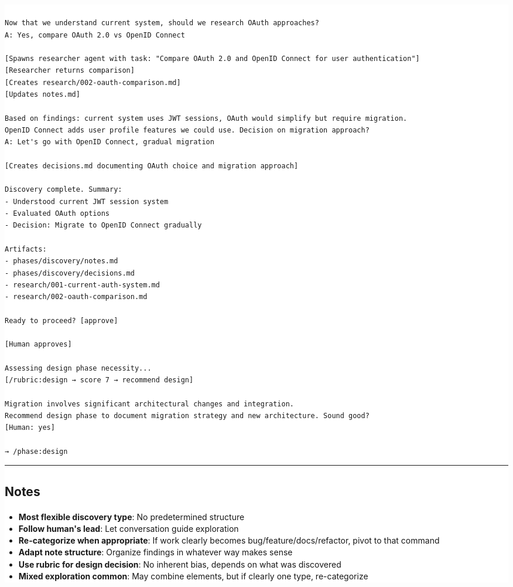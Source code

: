 ```

Now that we understand current system, should we research OAuth approaches?
A: Yes, compare OAuth 2.0 vs OpenID Connect

[Spawns researcher agent with task: "Compare OAuth 2.0 and OpenID Connect for user authentication"]
[Researcher returns comparison]
[Creates research/002-oauth-comparison.md]
[Updates notes.md]

Based on findings: current system uses JWT sessions, OAuth would simplify but require migration.
OpenID Connect adds user profile features we could use. Decision on migration approach?
A: Let's go with OpenID Connect, gradual migration

[Creates decisions.md documenting OAuth choice and migration approach]

Discovery complete. Summary:
- Understood current JWT session system
- Evaluated OAuth options
- Decision: Migrate to OpenID Connect gradually

Artifacts:
- phases/discovery/notes.md
- phases/discovery/decisions.md
- research/001-current-auth-system.md
- research/002-oauth-comparison.md

Ready to proceed? [approve]

[Human approves]

Assessing design phase necessity...
[/rubric:design → score 7 → recommend design]

Migration involves significant architectural changes and integration.
Recommend design phase to document migration strategy and new architecture. Sound good?
[Human: yes]

→ /phase:design
```

---

## Notes

- **Most flexible discovery type**: No predetermined structure
- **Follow human's lead**: Let conversation guide exploration
- **Re-categorize when appropriate**: If work clearly becomes bug/feature/docs/refactor, pivot to that command
- **Adapt note structure**: Organize findings in whatever way makes sense
- **Use rubric for design decision**: No inherent bias, depends on what was discovered
- **Mixed exploration common**: May combine elements, but if clearly one type, re-categorize
